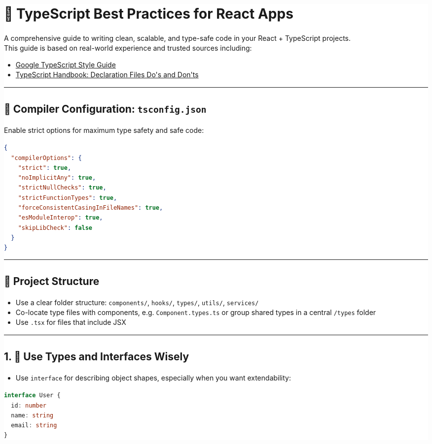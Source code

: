 # 📘 TypeScript Best Practices for React Apps

A comprehensive guide to writing clean, scalable, and type-safe code in your React + TypeScript projects.  
This guide is based on real-world experience and trusted sources including:

- [Google TypeScript Style Guide](https://google.github.io/styleguide/tsguide.html)
- [TypeScript Handbook: Declaration Files Do's and Don'ts](https://www.typescriptlang.org/docs/handbook/declaration-files/do-s-and-don-ts.html)

---

## 🔧 Compiler Configuration: `tsconfig.json`

Enable strict options for maximum type safety and safe code:

```json
{
  "compilerOptions": {
    "strict": true,
    "noImplicitAny": true,
    "strictNullChecks": true,
    "strictFunctionTypes": true,
    "forceConsistentCasingInFileNames": true,
    "esModuleInterop": true,
    "skipLibCheck": false
  }
}
```

---

## 🧱 Project Structure

- Use a clear folder structure:
  `components/`, `hooks/`, `types/`, `utils/`, `services/`
- Co-locate type files with components, e.g. `Component.types.ts` or group shared types in a central `/types` folder
- Use `.tsx` for files that include JSX

---

## 1. 🎯 Use Types and Interfaces Wisely

- Use `interface` for describing object shapes, especially when you want extendability:

```ts
interface User {
  id: number
  name: string
  email: string
}
```
